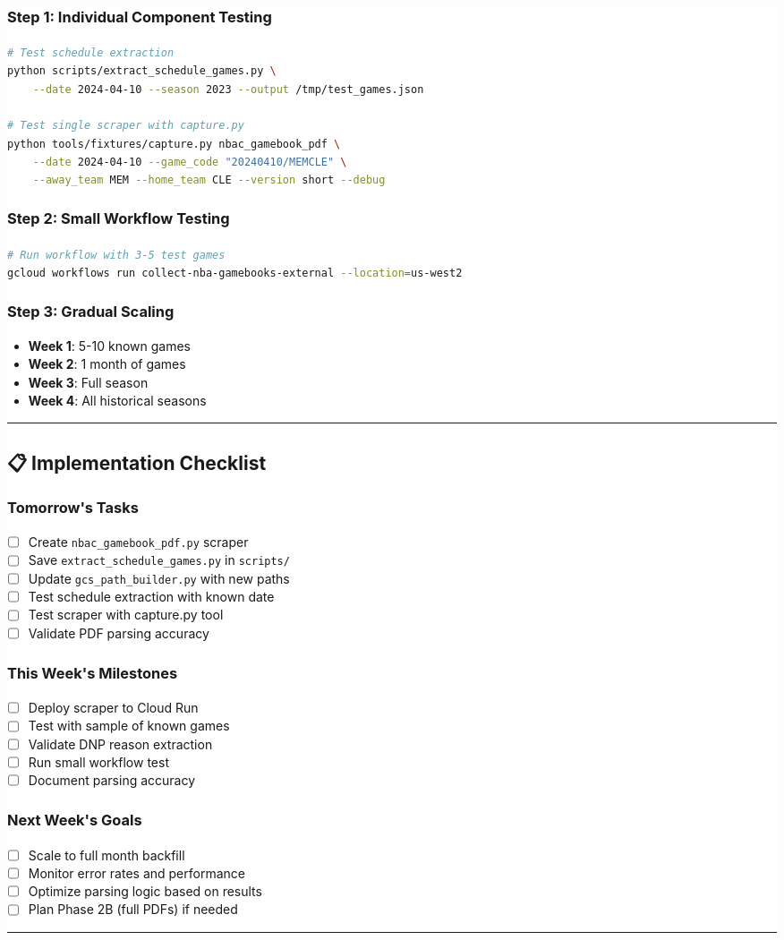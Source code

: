 ### **Step 1: Individual Component Testing**
```bash
# Test schedule extraction
python scripts/extract_schedule_games.py \
    --date 2024-04-10 --season 2023 --output /tmp/test_games.json

# Test single scraper with capture.py
python tools/fixtures/capture.py nbac_gamebook_pdf \
    --date 2024-04-10 --game_code "20240410/MEMCLE" \
    --away_team MEM --home_team CLE --version short --debug
```

### **Step 2: Small Workflow Testing**
```bash
# Run workflow with 3-5 test games
gcloud workflows run collect-nba-gamebooks-external --location=us-west2
```

### **Step 3: Gradual Scaling**
- **Week 1**: 5-10 known games
- **Week 2**: 1 month of games  
- **Week 3**: Full season
- **Week 4**: All historical seasons

---

## 📋 **Implementation Checklist**

### **Tomorrow's Tasks**
- [ ] Create `nbac_gamebook_pdf.py` scraper
- [ ] Save `extract_schedule_games.py` in `scripts/`
- [ ] Update `gcs_path_builder.py` with new paths
- [ ] Test schedule extraction with known date
- [ ] Test scraper with capture.py tool
- [ ] Validate PDF parsing accuracy

### **This Week's Milestones**
- [ ] Deploy scraper to Cloud Run
- [ ] Test with sample of known games
- [ ] Validate DNP reason extraction
- [ ] Run small workflow test
- [ ] Document parsing accuracy

### **Next Week's Goals**
- [ ] Scale to full month backfill
- [ ] Monitor error rates and performance
- [ ] Optimize parsing logic based on results
- [ ] Plan Phase 2B (full PDFs) if needed

---
